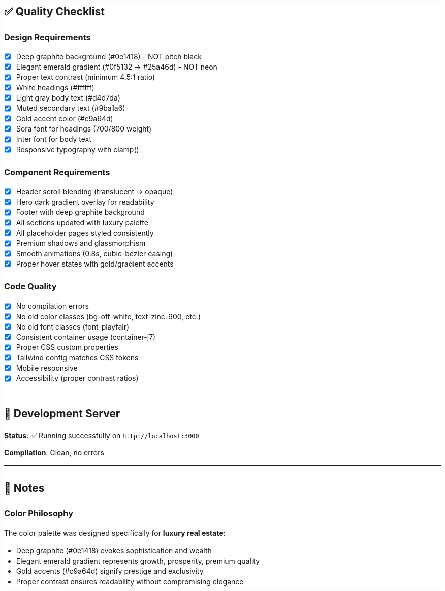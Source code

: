 
## ✅ Quality Checklist

### Design Requirements
- [x] Deep graphite background (#0e1418) - NOT pitch black
- [x] Elegant emerald gradient (#0f5132 → #25a46d) - NOT neon
- [x] Proper text contrast (minimum 4.5:1 ratio)
- [x] White headings (#ffffff)
- [x] Light gray body text (#d4d7da)
- [x] Muted secondary text (#9ba1a6)
- [x] Gold accent color (#c9a64d)
- [x] Sora font for headings (700/800 weight)
- [x] Inter font for body text
- [x] Responsive typography with clamp()

### Component Requirements
- [x] Header scroll blending (translucent → opaque)
- [x] Hero dark gradient overlay for readability
- [x] Footer with deep graphite background
- [x] All sections updated with luxury palette
- [x] All placeholder pages styled consistently
- [x] Premium shadows and glassmorphism
- [x] Smooth animations (0.8s, cubic-bezier easing)
- [x] Proper hover states with gold/gradient accents

### Code Quality
- [x] No compilation errors
- [x] No old color classes (bg-off-white, text-zinc-900, etc.)
- [x] No old font classes (font-playfair)
- [x] Consistent container usage (container-j7)
- [x] Proper CSS custom properties
- [x] Tailwind config matches CSS tokens
- [x] Mobile responsive
- [x] Accessibility (proper contrast ratios)

---

## 🚀 Development Server

**Status**: ✅ Running successfully on `http://localhost:3000`

**Compilation**: Clean, no errors

---

## 📝 Notes

### Color Philosophy
The color palette was designed specifically for **luxury real estate**:
- Deep graphite (#0e1418) evokes sophistication and wealth
- Elegant emerald gradient represents growth, prosperity, premium quality
- Gold accents (#c9a64d) signify prestige and exclusivity
- Proper contrast ensures readability without compromising elegance
